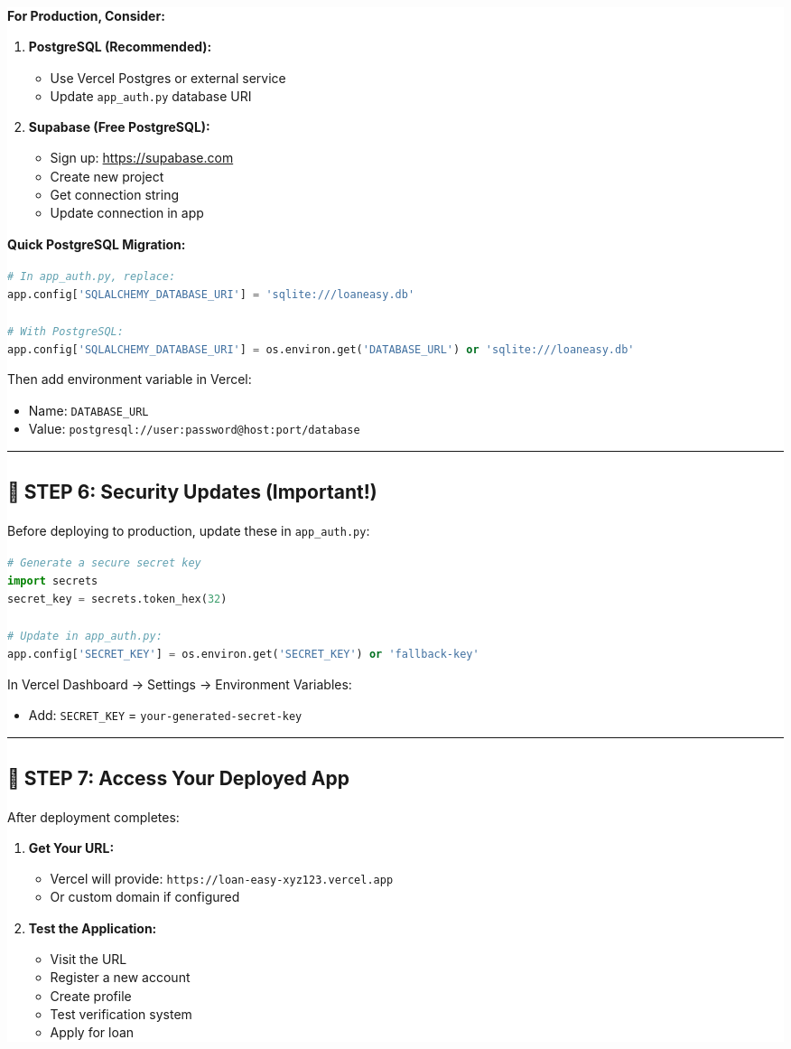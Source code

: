 **For Production, Consider:**

1. **PostgreSQL (Recommended):**
   - Use Vercel Postgres or external service
   - Update `app_auth.py` database URI
   
2. **Supabase (Free PostgreSQL):**
   - Sign up: https://supabase.com
   - Create new project
   - Get connection string
   - Update connection in app

**Quick PostgreSQL Migration:**

```python
# In app_auth.py, replace:
app.config['SQLALCHEMY_DATABASE_URI'] = 'sqlite:///loaneasy.db'

# With PostgreSQL:
app.config['SQLALCHEMY_DATABASE_URI'] = os.environ.get('DATABASE_URL') or 'sqlite:///loaneasy.db'
```

Then add environment variable in Vercel:
- Name: `DATABASE_URL`
- Value: `postgresql://user:password@host:port/database`

---

## 🔐 STEP 6: Security Updates (Important!)

Before deploying to production, update these in `app_auth.py`:

```python
# Generate a secure secret key
import secrets
secret_key = secrets.token_hex(32)

# Update in app_auth.py:
app.config['SECRET_KEY'] = os.environ.get('SECRET_KEY') or 'fallback-key'
```

In Vercel Dashboard → Settings → Environment Variables:
- Add: `SECRET_KEY` = `your-generated-secret-key`

---

## 📱 STEP 7: Access Your Deployed App

After deployment completes:

1. **Get Your URL:**
   - Vercel will provide: `https://loan-easy-xyz123.vercel.app`
   - Or custom domain if configured

2. **Test the Application:**
   - Visit the URL
   - Register a new account
   - Create profile
   - Test verification system
   - Apply for loan

